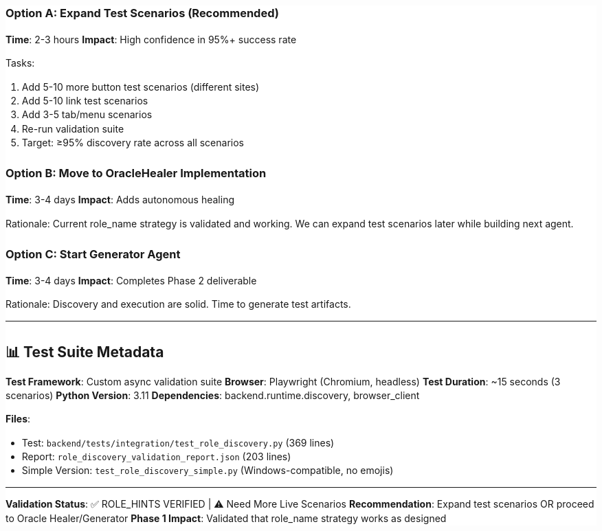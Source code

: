 ### Option A: Expand Test Scenarios (Recommended)
**Time**: 2-3 hours
**Impact**: High confidence in 95%+ success rate

Tasks:
1. Add 5-10 more button test scenarios (different sites)
2. Add 5-10 link test scenarios
3. Add 3-5 tab/menu scenarios
4. Re-run validation suite
5. Target: ≥95% discovery rate across all scenarios

### Option B: Move to OracleHealer Implementation
**Time**: 3-4 days
**Impact**: Adds autonomous healing

Rationale: Current role_name strategy is validated and working. We can expand test scenarios later while building next agent.

### Option C: Start Generator Agent
**Time**: 3-4 days
**Impact**: Completes Phase 2 deliverable

Rationale: Discovery and execution are solid. Time to generate test artifacts.

---

## 📊 Test Suite Metadata

**Test Framework**: Custom async validation suite
**Browser**: Playwright (Chromium, headless)
**Test Duration**: ~15 seconds (3 scenarios)
**Python Version**: 3.11
**Dependencies**: backend.runtime.discovery, browser_client

**Files**:
- Test: `backend/tests/integration/test_role_discovery.py` (369 lines)
- Report: `role_discovery_validation_report.json` (203 lines)
- Simple Version: `test_role_discovery_simple.py` (Windows-compatible, no emojis)

---

**Validation Status**: ✅ ROLE_HINTS VERIFIED | ⚠️ Need More Live Scenarios
**Recommendation**: Expand test scenarios OR proceed to Oracle Healer/Generator
**Phase 1 Impact**: Validated that role_name strategy works as designed

